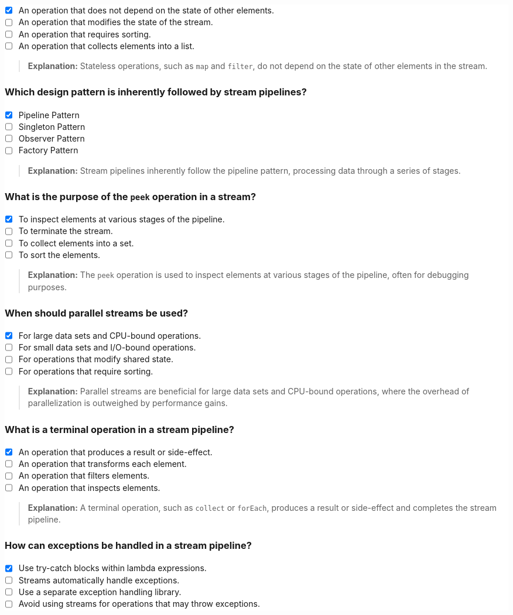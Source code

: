 - [x] An operation that does not depend on the state of other elements.
- [ ] An operation that modifies the state of the stream.
- [ ] An operation that requires sorting.
- [ ] An operation that collects elements into a list.

> **Explanation:** Stateless operations, such as `map` and `filter`, do not depend on the state of other elements in the stream.

### Which design pattern is inherently followed by stream pipelines?

- [x] Pipeline Pattern
- [ ] Singleton Pattern
- [ ] Observer Pattern
- [ ] Factory Pattern

> **Explanation:** Stream pipelines inherently follow the pipeline pattern, processing data through a series of stages.

### What is the purpose of the `peek` operation in a stream?

- [x] To inspect elements at various stages of the pipeline.
- [ ] To terminate the stream.
- [ ] To collect elements into a set.
- [ ] To sort the elements.

> **Explanation:** The `peek` operation is used to inspect elements at various stages of the pipeline, often for debugging purposes.

### When should parallel streams be used?

- [x] For large data sets and CPU-bound operations.
- [ ] For small data sets and I/O-bound operations.
- [ ] For operations that modify shared state.
- [ ] For operations that require sorting.

> **Explanation:** Parallel streams are beneficial for large data sets and CPU-bound operations, where the overhead of parallelization is outweighed by performance gains.

### What is a terminal operation in a stream pipeline?

- [x] An operation that produces a result or side-effect.
- [ ] An operation that transforms each element.
- [ ] An operation that filters elements.
- [ ] An operation that inspects elements.

> **Explanation:** A terminal operation, such as `collect` or `forEach`, produces a result or side-effect and completes the stream pipeline.

### How can exceptions be handled in a stream pipeline?

- [x] Use try-catch blocks within lambda expressions.
- [ ] Streams automatically handle exceptions.
- [ ] Use a separate exception handling library.
- [ ] Avoid using streams for operations that may throw exceptions.
